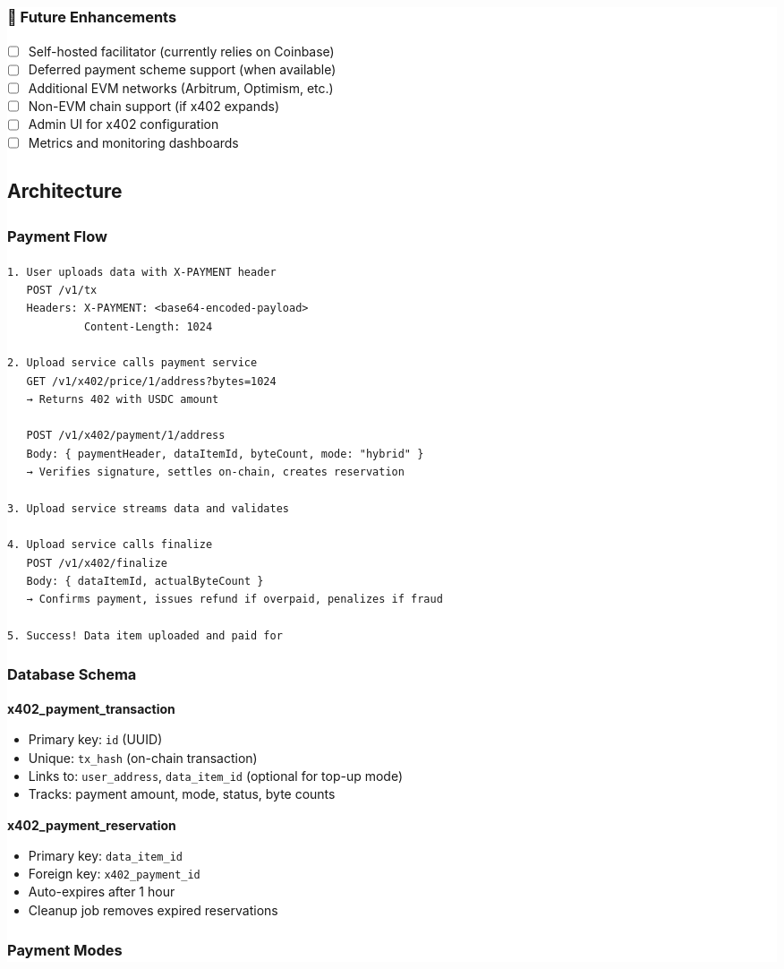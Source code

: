 ### 🔮 Future Enhancements

- [ ] Self-hosted facilitator (currently relies on Coinbase)
- [ ] Deferred payment scheme support (when available)
- [ ] Additional EVM networks (Arbitrum, Optimism, etc.)
- [ ] Non-EVM chain support (if x402 expands)
- [ ] Admin UI for x402 configuration
- [ ] Metrics and monitoring dashboards

## Architecture

### Payment Flow

```
1. User uploads data with X-PAYMENT header
   POST /v1/tx
   Headers: X-PAYMENT: <base64-encoded-payload>
            Content-Length: 1024

2. Upload service calls payment service
   GET /v1/x402/price/1/address?bytes=1024
   → Returns 402 with USDC amount

   POST /v1/x402/payment/1/address
   Body: { paymentHeader, dataItemId, byteCount, mode: "hybrid" }
   → Verifies signature, settles on-chain, creates reservation

3. Upload service streams data and validates

4. Upload service calls finalize
   POST /v1/x402/finalize
   Body: { dataItemId, actualByteCount }
   → Confirms payment, issues refund if overpaid, penalizes if fraud

5. Success! Data item uploaded and paid for
```

### Database Schema

**x402_payment_transaction**
- Primary key: `id` (UUID)
- Unique: `tx_hash` (on-chain transaction)
- Links to: `user_address`, `data_item_id` (optional for top-up mode)
- Tracks: payment amount, mode, status, byte counts

**x402_payment_reservation**
- Primary key: `data_item_id`
- Foreign key: `x402_payment_id`
- Auto-expires after 1 hour
- Cleanup job removes expired reservations

### Payment Modes
